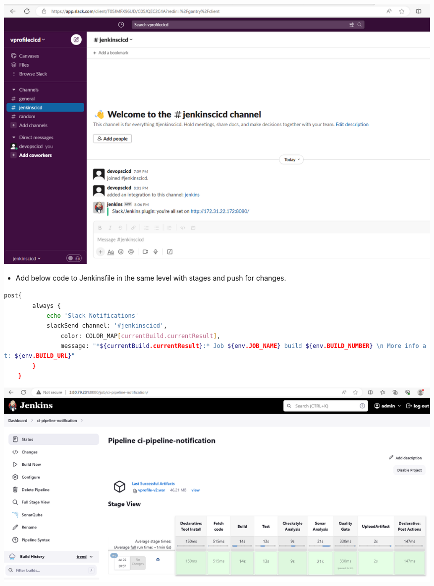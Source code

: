 ![](Images/Slack.png)

- Add below code to  Jenkinsfile in the same level with stages and push for changes.
```sh
post{
        always {
            echo 'Slack Notifications'
            slackSend channel: '#jenkinscicd',
                color: COLOR_MAP[currentBuild.currentResult],
                message: "*${currentBuild.currentResult}:* Job ${env.JOB_NAME} build ${env.BUILD_NUMBER} \n More info at: ${env.BUILD_URL}"
        }
    }
```


![](Images/slack%20pipeline.png)